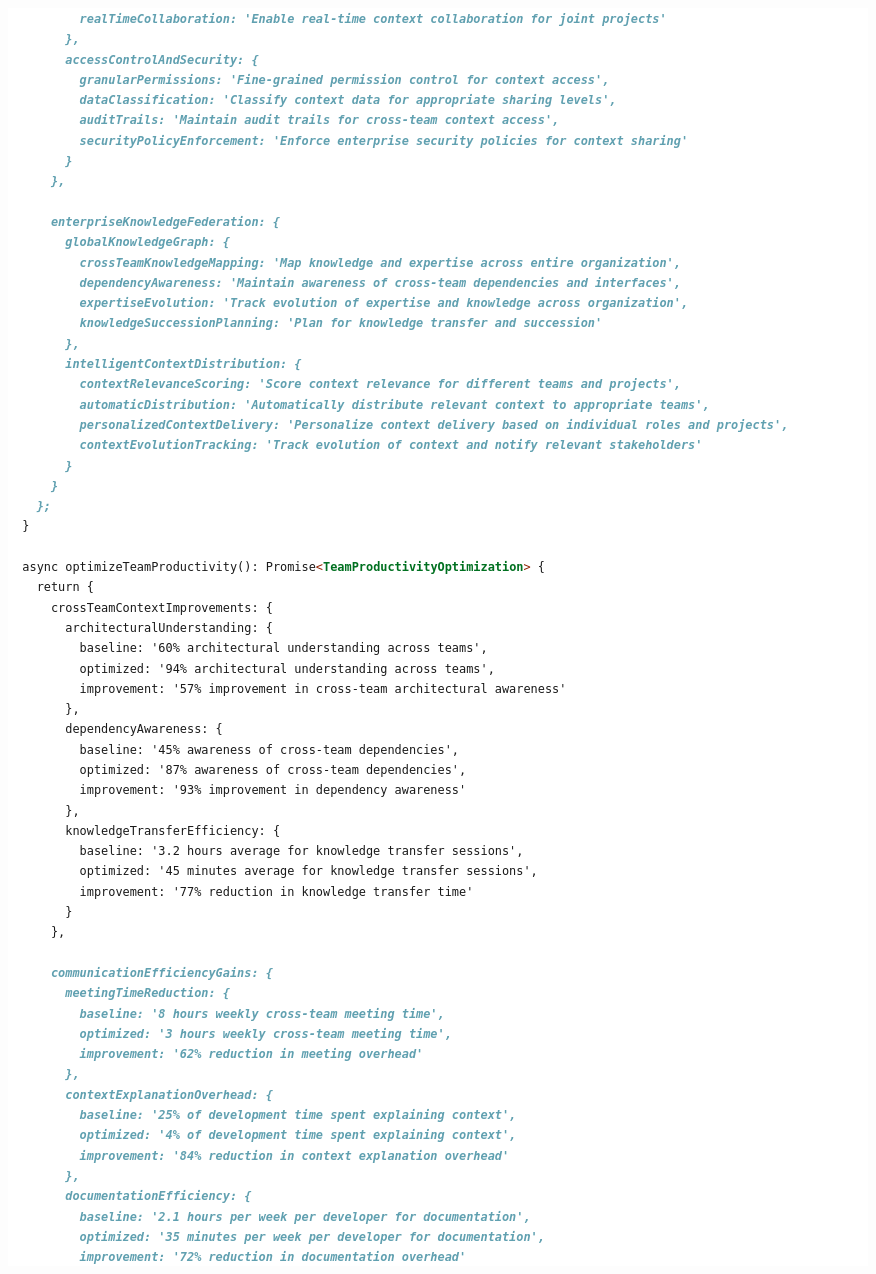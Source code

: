 ```markdown
          realTimeCollaboration: 'Enable real-time context collaboration for joint projects'
        },
        accessControlAndSecurity: {
          granularPermissions: 'Fine-grained permission control for context access',
          dataClassification: 'Classify context data for appropriate sharing levels',
          auditTrails: 'Maintain audit trails for cross-team context access',
          securityPolicyEnforcement: 'Enforce enterprise security policies for context sharing'
        }
      },
      
      enterpriseKnowledgeFederation: {
        globalKnowledgeGraph: {
          crossTeamKnowledgeMapping: 'Map knowledge and expertise across entire organization',
          dependencyAwareness: 'Maintain awareness of cross-team dependencies and interfaces',
          expertiseEvolution: 'Track evolution of expertise and knowledge across organization',
          knowledgeSuccessionPlanning: 'Plan for knowledge transfer and succession'
        },
        intelligentContextDistribution: {
          contextRelevanceScoring: 'Score context relevance for different teams and projects',
          automaticDistribution: 'Automatically distribute relevant context to appropriate teams',
          personalizedContextDelivery: 'Personalize context delivery based on individual roles and projects',
          contextEvolutionTracking: 'Track evolution of context and notify relevant stakeholders'
        }
      }
    };
  }

  async optimizeTeamProductivity(): Promise<TeamProductivityOptimization> {
    return {
      crossTeamContextImprovements: {
        architecturalUnderstanding: {
          baseline: '60% architectural understanding across teams',
          optimized: '94% architectural understanding across teams',
          improvement: '57% improvement in cross-team architectural awareness'
        },
        dependencyAwareness: {
          baseline: '45% awareness of cross-team dependencies',
          optimized: '87% awareness of cross-team dependencies',
          improvement: '93% improvement in dependency awareness'
        },
        knowledgeTransferEfficiency: {
          baseline: '3.2 hours average for knowledge transfer sessions',
          optimized: '45 minutes average for knowledge transfer sessions',
          improvement: '77% reduction in knowledge transfer time'
        }
      },
      
      communicationEfficiencyGains: {
        meetingTimeReduction: {
          baseline: '8 hours weekly cross-team meeting time',
          optimized: '3 hours weekly cross-team meeting time',
          improvement: '62% reduction in meeting overhead'
        },
        contextExplanationOverhead: {
          baseline: '25% of development time spent explaining context',
          optimized: '4% of development time spent explaining context',
          improvement: '84% reduction in context explanation overhead'
        },
        documentationEfficiency: {
          baseline: '2.1 hours per week per developer for documentation',
          optimized: '35 minutes per week per developer for documentation',
          improvement: '72% reduction in documentation overhead'
```